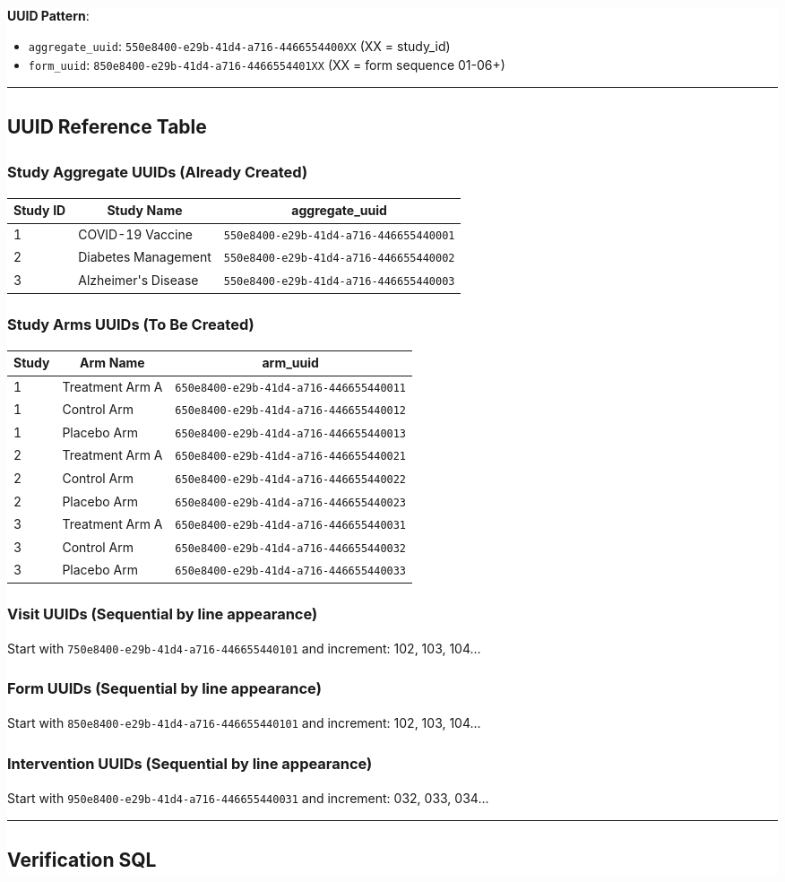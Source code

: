 **UUID Pattern**:
- `aggregate_uuid`: `550e8400-e29b-41d4-a716-4466554400XX` (XX = study_id)
- `form_uuid`: `850e8400-e29b-41d4-a716-4466554401XX` (XX = form sequence 01-06+)

---

## UUID Reference Table

### Study Aggregate UUIDs (Already Created)
| Study ID | Study Name | aggregate_uuid |
|----------|------------|----------------|
| 1 | COVID-19 Vaccine | `550e8400-e29b-41d4-a716-446655440001` |
| 2 | Diabetes Management | `550e8400-e29b-41d4-a716-446655440002` |
| 3 | Alzheimer's Disease | `550e8400-e29b-41d4-a716-446655440003` |

### Study Arms UUIDs (To Be Created)
| Study | Arm Name | arm_uuid |
|-------|----------|----------|
| 1 | Treatment Arm A | `650e8400-e29b-41d4-a716-446655440011` |
| 1 | Control Arm | `650e8400-e29b-41d4-a716-446655440012` |
| 1 | Placebo Arm | `650e8400-e29b-41d4-a716-446655440013` |
| 2 | Treatment Arm A | `650e8400-e29b-41d4-a716-446655440021` |
| 2 | Control Arm | `650e8400-e29b-41d4-a716-446655440022` |
| 2 | Placebo Arm | `650e8400-e29b-41d4-a716-446655440023` |
| 3 | Treatment Arm A | `650e8400-e29b-41d4-a716-446655440031` |
| 3 | Control Arm | `650e8400-e29b-41d4-a716-446655440032` |
| 3 | Placebo Arm | `650e8400-e29b-41d4-a716-446655440033` |

### Visit UUIDs (Sequential by line appearance)
Start with `750e8400-e29b-41d4-a716-446655440101` and increment: 102, 103, 104...

### Form UUIDs (Sequential by line appearance)
Start with `850e8400-e29b-41d4-a716-446655440101` and increment: 102, 103, 104...

### Intervention UUIDs (Sequential by line appearance)
Start with `950e8400-e29b-41d4-a716-446655440031` and increment: 032, 033, 034...

---

## Verification SQL
